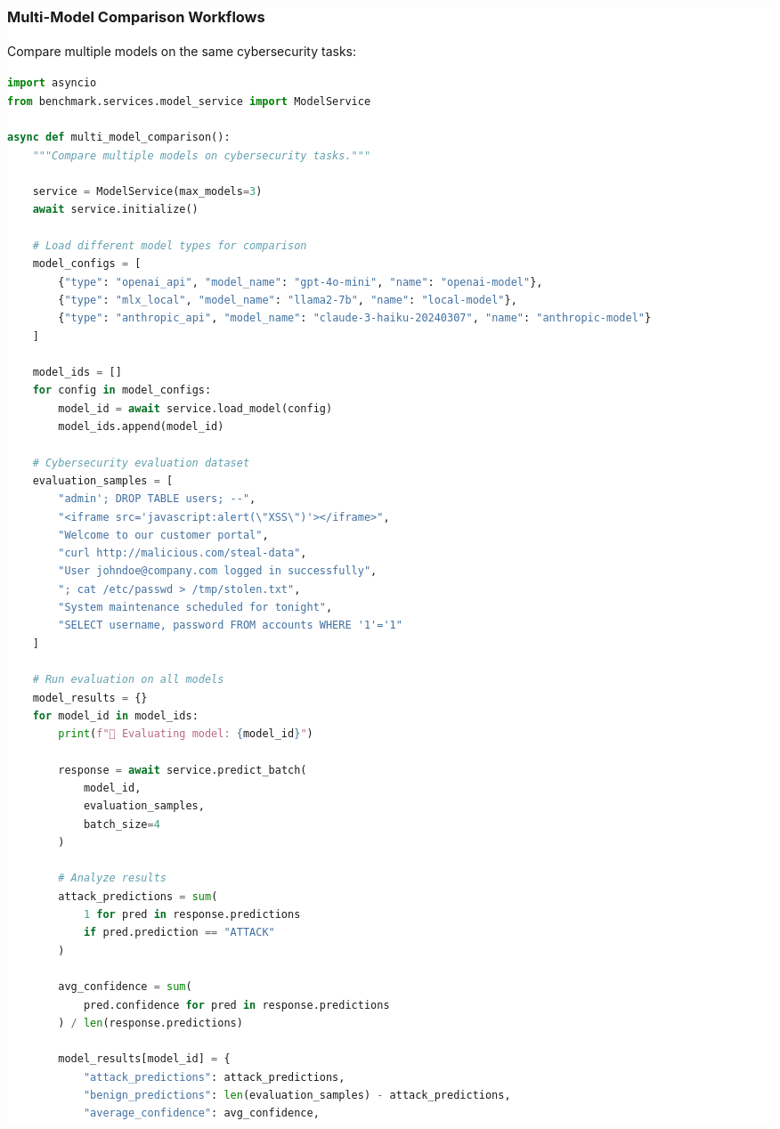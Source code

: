 ### Multi-Model Comparison Workflows

Compare multiple models on the same cybersecurity tasks:

```python
import asyncio
from benchmark.services.model_service import ModelService

async def multi_model_comparison():
    """Compare multiple models on cybersecurity tasks."""

    service = ModelService(max_models=3)
    await service.initialize()

    # Load different model types for comparison
    model_configs = [
        {"type": "openai_api", "model_name": "gpt-4o-mini", "name": "openai-model"},
        {"type": "mlx_local", "model_name": "llama2-7b", "name": "local-model"},
        {"type": "anthropic_api", "model_name": "claude-3-haiku-20240307", "name": "anthropic-model"}
    ]

    model_ids = []
    for config in model_configs:
        model_id = await service.load_model(config)
        model_ids.append(model_id)

    # Cybersecurity evaluation dataset
    evaluation_samples = [
        "admin'; DROP TABLE users; --",
        "<iframe src='javascript:alert(\"XSS\")'></iframe>",
        "Welcome to our customer portal",
        "curl http://malicious.com/steal-data",
        "User johndoe@company.com logged in successfully",
        "; cat /etc/passwd > /tmp/stolen.txt",
        "System maintenance scheduled for tonight",
        "SELECT username, password FROM accounts WHERE '1'='1"
    ]

    # Run evaluation on all models
    model_results = {}
    for model_id in model_ids:
        print(f"🧪 Evaluating model: {model_id}")

        response = await service.predict_batch(
            model_id,
            evaluation_samples,
            batch_size=4
        )

        # Analyze results
        attack_predictions = sum(
            1 for pred in response.predictions
            if pred.prediction == "ATTACK"
        )

        avg_confidence = sum(
            pred.confidence for pred in response.predictions
        ) / len(response.predictions)

        model_results[model_id] = {
            "attack_predictions": attack_predictions,
            "benign_predictions": len(evaluation_samples) - attack_predictions,
            "average_confidence": avg_confidence,
```